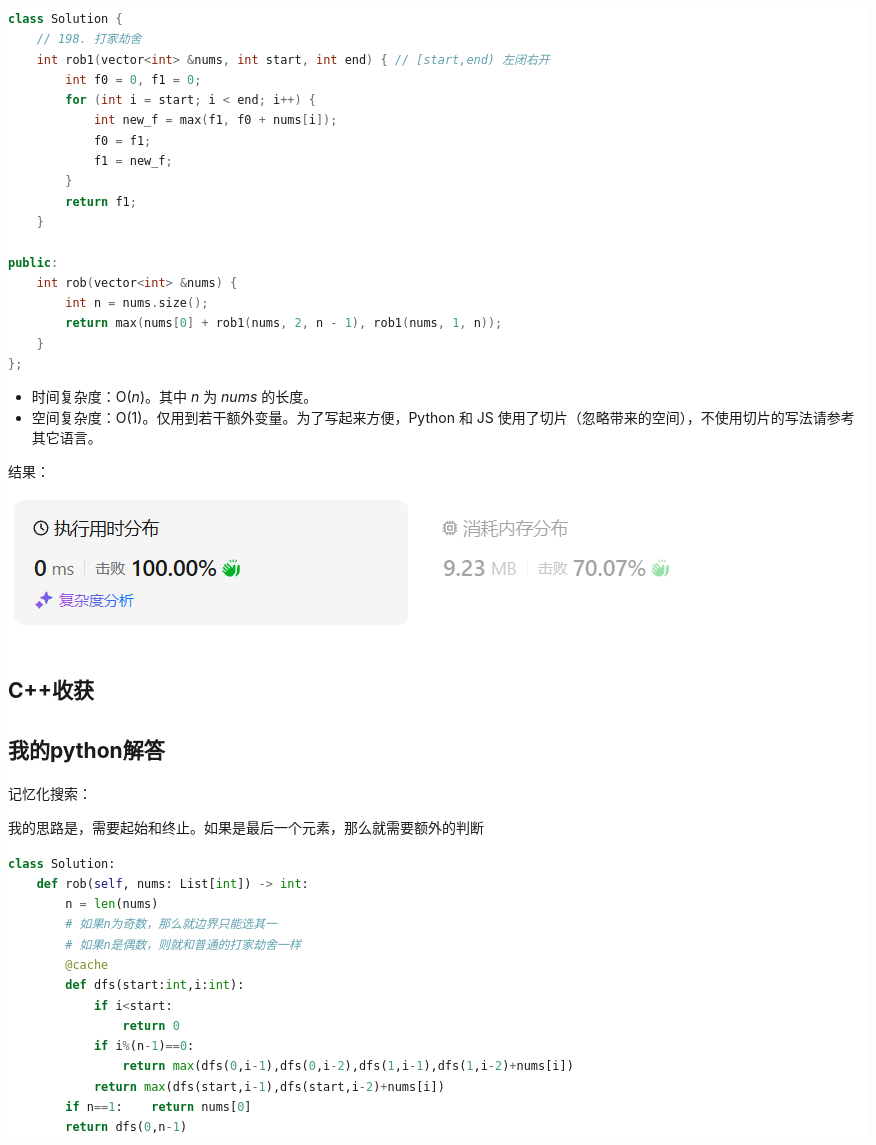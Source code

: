 ```cpp
class Solution {
    // 198. 打家劫舍
    int rob1(vector<int> &nums, int start, int end) { // [start,end) 左闭右开
        int f0 = 0, f1 = 0;
        for (int i = start; i < end; i++) {
            int new_f = max(f1, f0 + nums[i]);
            f0 = f1;
            f1 = new_f;
        }
        return f1;
    }

public:
    int rob(vector<int> &nums) {
        int n = nums.size();
        return max(nums[0] + rob1(nums, 2, n - 1), rob1(nums, 1, n));
    }
};
```

- 时间复杂度：O(*n*)。其中 *n* 为 *nums* 的长度。
- 空间复杂度：O(1)。仅用到若干额外变量。为了写起来方便，Python 和 JS 使用了切片（忽略带来的空间），不使用切片的写法请参考其它语言。

结果：

![image-20240828195242346](./assets/image-20240828195242346.png)

## C++收获



## 我的python解答

记忆化搜索：

我的思路是，需要起始和终止。如果是最后一个元素，那么就需要额外的判断

```python
class Solution:
    def rob(self, nums: List[int]) -> int:
        n = len(nums)
        # 如果n为奇数，那么就边界只能选其一
        # 如果n是偶数，则就和普通的打家劫舍一样
        @cache
        def dfs(start:int,i:int):
            if i<start:
                return 0
            if i%(n-1)==0:
                return max(dfs(0,i-1),dfs(0,i-2),dfs(1,i-1),dfs(1,i-2)+nums[i])
            return max(dfs(start,i-1),dfs(start,i-2)+nums[i])
        if n==1:    return nums[0]
        return dfs(0,n-1)
```
